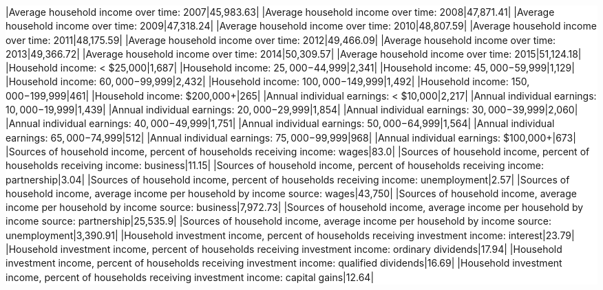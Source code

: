 |Average household income over time: 2007|45,983.63|
|Average household income over time: 2008|47,871.41|
|Average household income over time: 2009|47,318.24|
|Average household income over time: 2010|48,807.59|
|Average household income over time: 2011|48,175.59|
|Average household income over time: 2012|49,466.09|
|Average household income over time: 2013|49,366.72|
|Average household income over time: 2014|50,309.57|
|Average household income over time: 2015|51,124.18|
|Household income: < $25,000|1,687|
|Household income: $25,000-$44,999|2,341|
|Household income: $45,000-$59,999|1,129|
|Household income: $60,000-$99,999|2,432|
|Household income: $100,000-$149,999|1,492|
|Household income: $150,000-$199,999|461|
|Household income: $200,000+|265|
|Annual individual earnings: < $10,000|2,217|
|Annual individual earnings: $10,000-$19,999|1,439|
|Annual individual earnings: $20,000-$29,999|1,854|
|Annual individual earnings: $30,000-$39,999|2,060|
|Annual individual earnings: $40,000-$49,999|1,751|
|Annual individual earnings: $50,000-$64,999|1,564|
|Annual individual earnings: $65,000-$74,999|512|
|Annual individual earnings: $75,000-$99,999|968|
|Annual individual earnings: $100,000+|673|
|Sources of household income, percent of households receiving income: wages|83.0|
|Sources of household income, percent of households receiving income: business|11.15|
|Sources of household income, percent of households receiving income: partnership|3.04|
|Sources of household income, percent of households receiving income: unemployment|2.57|
|Sources of household income, average income per household by income source: wages|43,750|
|Sources of household income, average income per household by income source: business|7,972.73|
|Sources of household income, average income per household by income source: partnership|25,535.9|
|Sources of household income, average income per household by income source: unemployment|3,390.91|
|Household investment income, percent of households receiving investment income: interest|23.79|
|Household investment income, percent of households receiving investment income: ordinary dividends|17.94|
|Household investment income, percent of households receiving investment income: qualified dividends|16.69|
|Household investment income, percent of households receiving investment income: capital gains|12.64|